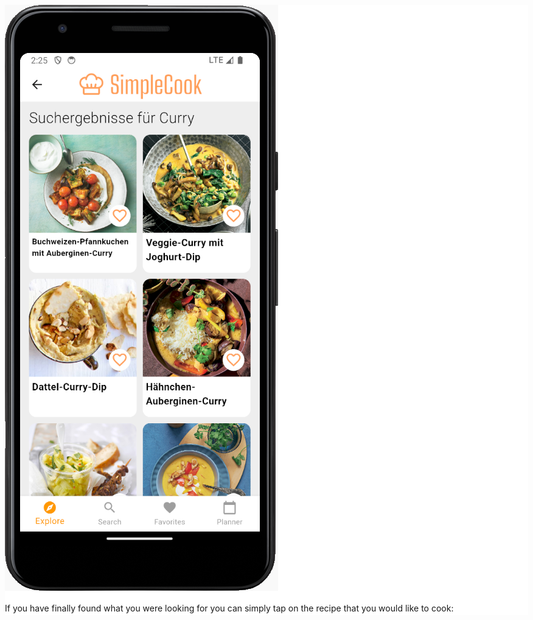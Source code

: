 ![](/simple_cook/assets/user_guide/Explore_4.png)

If you have finally found what you were looking for you can simply tap on the recipe that you would like to cook:
